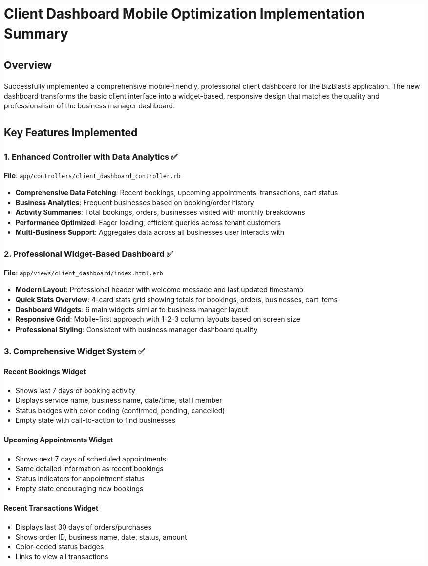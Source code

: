 # Client Dashboard Mobile Optimization Implementation Summary

## Overview
Successfully implemented a comprehensive mobile-friendly, professional client dashboard for the BizBlasts application. The new dashboard transforms the basic client interface into a widget-based, responsive design that matches the quality and professionalism of the business manager dashboard.

## Key Features Implemented

### 1. Enhanced Controller with Data Analytics ✅
**File**: `app/controllers/client_dashboard_controller.rb`
- **Comprehensive Data Fetching**: Recent bookings, upcoming appointments, transactions, cart status
- **Business Analytics**: Frequent businesses based on booking/order history
- **Activity Summaries**: Total bookings, orders, businesses visited with monthly breakdowns
- **Performance Optimized**: Eager loading, efficient queries across tenant customers
- **Multi-Business Support**: Aggregates data across all businesses user interacts with

### 2. Professional Widget-Based Dashboard ✅
**File**: `app/views/client_dashboard/index.html.erb`
- **Modern Layout**: Professional header with welcome message and last updated timestamp
- **Quick Stats Overview**: 4-card stats grid showing totals for bookings, orders, businesses, cart items
- **Dashboard Widgets**: 6 main widgets similar to business manager layout
- **Responsive Grid**: Mobile-first approach with 1-2-3 column layouts based on screen size
- **Professional Styling**: Consistent with business manager dashboard quality

### 3. Comprehensive Widget System ✅

#### Recent Bookings Widget
- Shows last 7 days of booking activity
- Displays service name, business name, date/time, staff member
- Status badges with color coding (confirmed, pending, cancelled)
- Empty state with call-to-action to find businesses

#### Upcoming Appointments Widget  
- Shows next 7 days of scheduled appointments
- Same detailed information as recent bookings
- Status indicators for appointment status
- Empty state encouraging new bookings

#### Recent Transactions Widget
- Displays last 30 days of orders/purchases
- Shows order ID, business name, date, status, amount
- Color-coded status badges
- Links to view all transactions
